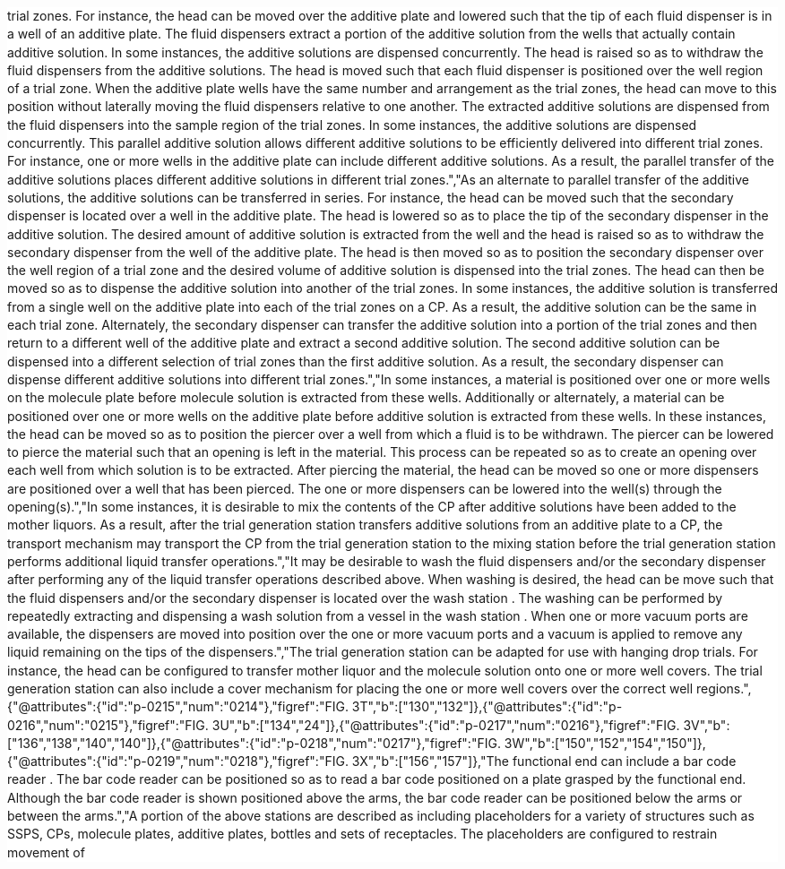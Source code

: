 trial zones. For instance, the head  can be moved over the additive plate and lowered such that the tip of each fluid dispenser  is in a well of an additive plate. The fluid dispensers  extract a portion of the additive solution from the wells that actually contain additive solution. In some instances, the additive solutions are dispensed concurrently. The head  is raised so as to withdraw the fluid dispensers  from the additive solutions. The head  is moved such that each fluid dispenser  is positioned over the well region of a trial zone. When the additive plate wells have the same number and arrangement as the trial zones, the head  can move to this position without laterally moving the fluid dispensers  relative to one another. The extracted additive solutions are dispensed from the fluid dispensers  into the sample region of the trial zones. In some instances, the additive solutions are dispensed concurrently. This parallel additive solution allows different additive solutions to be efficiently delivered into different trial zones. For instance, one or more wells in the additive plate can include different additive solutions. As a result, the parallel transfer of the additive solutions places different additive solutions in different trial zones.","As an alternate to parallel transfer of the additive solutions, the additive solutions can be transferred in series. For instance, the head  can be moved such that the secondary dispenser  is located over a well in the additive plate. The head  is lowered so as to place the tip of the secondary dispenser  in the additive solution. The desired amount of additive solution is extracted from the well and the head  is raised so as to withdraw the secondary dispenser  from the well of the additive plate. The head  is then moved so as to position the secondary dispenser  over the well region of a trial zone and the desired volume of additive solution is dispensed into the trial zones. The head  can then be moved so as to dispense the additive solution into another of the trial zones. In some instances, the additive solution is transferred from a single well on the additive plate into each of the trial zones on a CP. As a result, the additive solution can be the same in each trial zone. Alternately, the secondary dispenser  can transfer the additive solution into a portion of the trial zones and then return to a different well of the additive plate and extract a second additive solution. The second additive solution can be dispensed into a different selection of trial zones than the first additive solution. As a result, the secondary dispenser  can dispense different additive solutions into different trial zones.","In some instances, a material is positioned over one or more wells on the molecule plate before molecule solution is extracted from these wells. Additionally or alternately, a material can be positioned over one or more wells on the additive plate before additive solution is extracted from these wells. In these instances, the head  can be moved so as to position the piercer  over a well from which a fluid is to be withdrawn. The piercer  can be lowered to pierce the material such that an opening is left in the material. This process can be repeated so as to create an opening over each well from which solution is to be extracted. After piercing the material, the head  can be moved so one or more dispensers are positioned over a well that has been pierced. The one or more dispensers can be lowered into the well(s) through the opening(s).","In some instances, it is desirable to mix the contents of the CP after additive solutions have been added to the mother liquors. As a result, after the trial generation station transfers additive solutions from an additive plate to a CP, the transport mechanism may transport the CP from the trial generation station to the mixing station before the trial generation station performs additional liquid transfer operations.","It may be desirable to wash the fluid dispensers  and\/or the secondary dispenser  after performing any of the liquid transfer operations described above. When washing is desired, the head  can be move such that the fluid dispensers  and\/or the secondary dispenser  is located over the wash station . The washing can be performed by repeatedly extracting and dispensing a wash solution from a vessel in the wash station . When one or more vacuum ports are available, the dispensers are moved into position over the one or more vacuum ports and a vacuum is applied to remove any liquid remaining on the tips of the dispensers.","The trial generation station can be adapted for use with hanging drop trials. For instance, the head  can be configured to transfer mother liquor and the molecule solution onto one or more well covers. The trial generation station can also include a cover mechanism for placing the one or more well covers over the correct well regions.",{"@attributes":{"id":"p-0215","num":"0214"},"figref":"FIG. 3T","b":["130","132"]},{"@attributes":{"id":"p-0216","num":"0215"},"figref":"FIG. 3U","b":["134","24"]},{"@attributes":{"id":"p-0217","num":"0216"},"figref":"FIG. 3V","b":["136","138","140","140"]},{"@attributes":{"id":"p-0218","num":"0217"},"figref":"FIG. 3W","b":["150","152","154","150"]},{"@attributes":{"id":"p-0219","num":"0218"},"figref":"FIG. 3X","b":["156","157"]},"The functional end can include a bar code reader . The bar code reader  can be positioned so as to read a bar code positioned on a plate grasped by the functional end. Although the bar code reader is shown positioned above the arms, the bar code reader can be positioned below the arms or between the arms.","A portion of the above stations are described as including placeholders for a variety of structures such as SSPS, CPs, molecule plates, additive plates, bottles and sets of receptacles. The placeholders are configured to restrain movement of